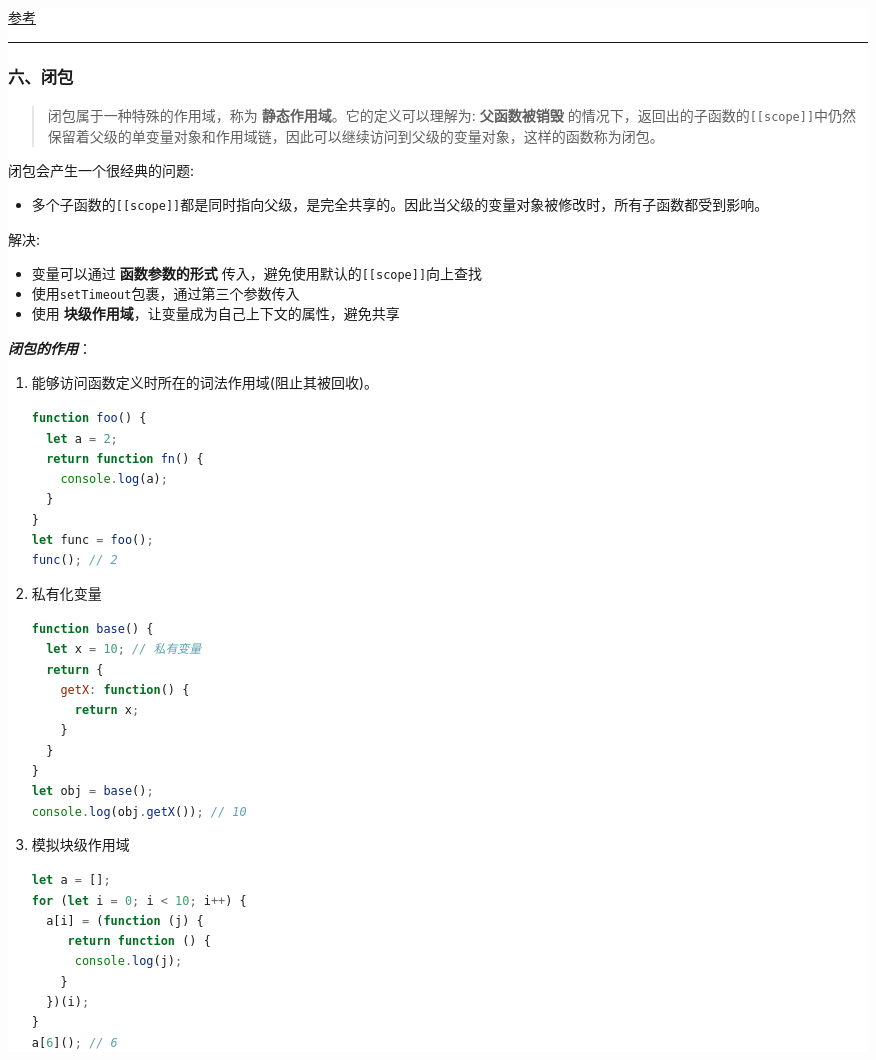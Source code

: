 [参考](https://zhuanlan.zhihu.com/p/55511602)

---

### 六、闭包

> 闭包属于一种特殊的作用域，称为 **静态作用域**。它的定义可以理解为: **父函数被销毁** 的情况下，返回出的子函数的`[[scope]]`中仍然保留着父级的单变量对象和作用域链，因此可以继续访问到父级的变量对象，这样的函数称为闭包。

闭包会产生一个很经典的问题:

- 多个子函数的`[[scope]]`都是同时指向父级，是完全共享的。因此当父级的变量对象被修改时，所有子函数都受到影响。

解决:

- 变量可以通过 **函数参数的形式** 传入，避免使用默认的`[[scope]]`向上查找
- 使用`setTimeout`包裹，通过第三个参数传入
- 使用 **块级作用域**，让变量成为自己上下文的属性，避免共享

***闭包的作用***：

1. 能够访问函数定义时所在的词法作用域(阻止其被回收)。

   ```javascript
   function foo() {
     let a = 2;
     return function fn() {
       console.log(a);
     }
   }
   let func = foo();
   func(); // 2
   ```

2. 私有化变量

   ```javascript
   function base() {
     let x = 10; // 私有变量
     return {
       getX: function() {
         return x;
       }
     }
   }
   let obj = base();
   console.log(obj.getX()); // 10
   ```

3. 模拟块级作用域

   ```javascript
   let a = [];
   for (let i = 0; i < 10; i++) {
     a[i] = (function (j) {
   		return function () {
         console.log(j);
       } 
     })(i);
   }
   a[6](); // 6
   ```
